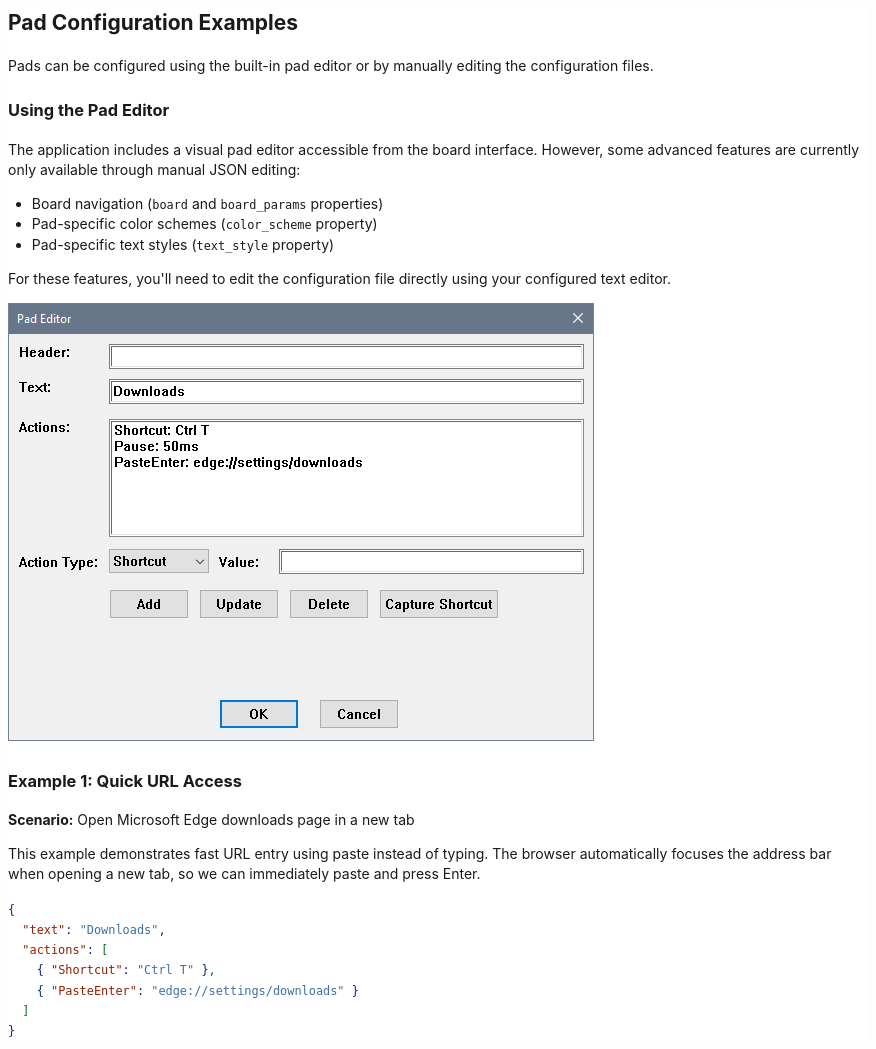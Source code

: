 
## Pad Configuration Examples

Pads can be configured using the built-in pad editor or by manually editing the configuration files.

### Using the Pad Editor

The application includes a visual pad editor accessible from the board interface. However, some advanced features are currently only available through manual JSON editing:

- Board navigation (`board` and `board_params` properties)
- Pad-specific color schemes (`color_scheme` property)
- Pad-specific text styles (`text_style` property)

For these features, you'll need to edit the configuration file directly using your configured text editor.

[![Pad editor](images/Image-4-pad-editor-edge-downloads.png "Pad editor")](images/Image-4-pad-editor-edge-downloads.png)

### Example 1: Quick URL Access

**Scenario:** Open Microsoft Edge downloads page in a new tab

This example demonstrates fast URL entry using paste instead of typing. The browser automatically focuses the address bar when opening a new tab, so we can immediately paste and press Enter.

```json
{
  "text": "Downloads",
  "actions": [
    { "Shortcut": "Ctrl T" },
    { "PasteEnter": "edge://settings/downloads" }
  ]
}
```
